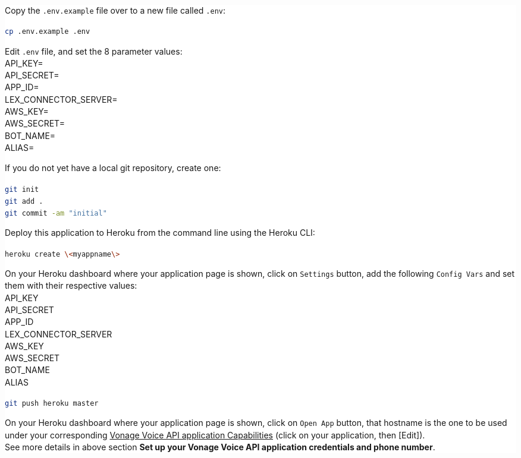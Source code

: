 Copy the `.env.example` file over to a new file called `.env`:
```bash
cp .env.example .env
```

Edit `.env` file, and set the 8 parameter values:</br>
API_KEY=</br>
API_SECRET=</br>
APP_ID=</br>
LEX_CONNECTOR_SERVER=</br>
AWS_KEY=</br>
AWS_SECRET=</br>
BOT_NAME=</br>
ALIAS=</br>

If you do not yet have a local git repository, create one:</br>
```bash
git init
git add .
git commit -am "initial"
```

Deploy this application to Heroku from the command line using the Heroku CLI:

```bash
heroku create \<myappname\>
```

On your Heroku dashboard where your application page is shown, click on `Settings` button,
add the following `Config Vars` and set them with their respective values:</br>
API_KEY</br>
API_SECRET</br>
APP_ID</br>
LEX_CONNECTOR_SERVER</br>
AWS_KEY</br>
AWS_SECRET</br>
BOT_NAME</br>
ALIAS</br>

```bash
git push heroku master
```

On your Heroku dashboard where your application page is shown, click on `Open App` button, that hostname is the one to be used under your corresponding [Vonage Voice API application Capabilities](https://dashboard.nexmo.com/applications) (click on your application, then [Edit]).</br>
See more details in above section **Set up your Vonage Voice API application credentials and phone number**.
